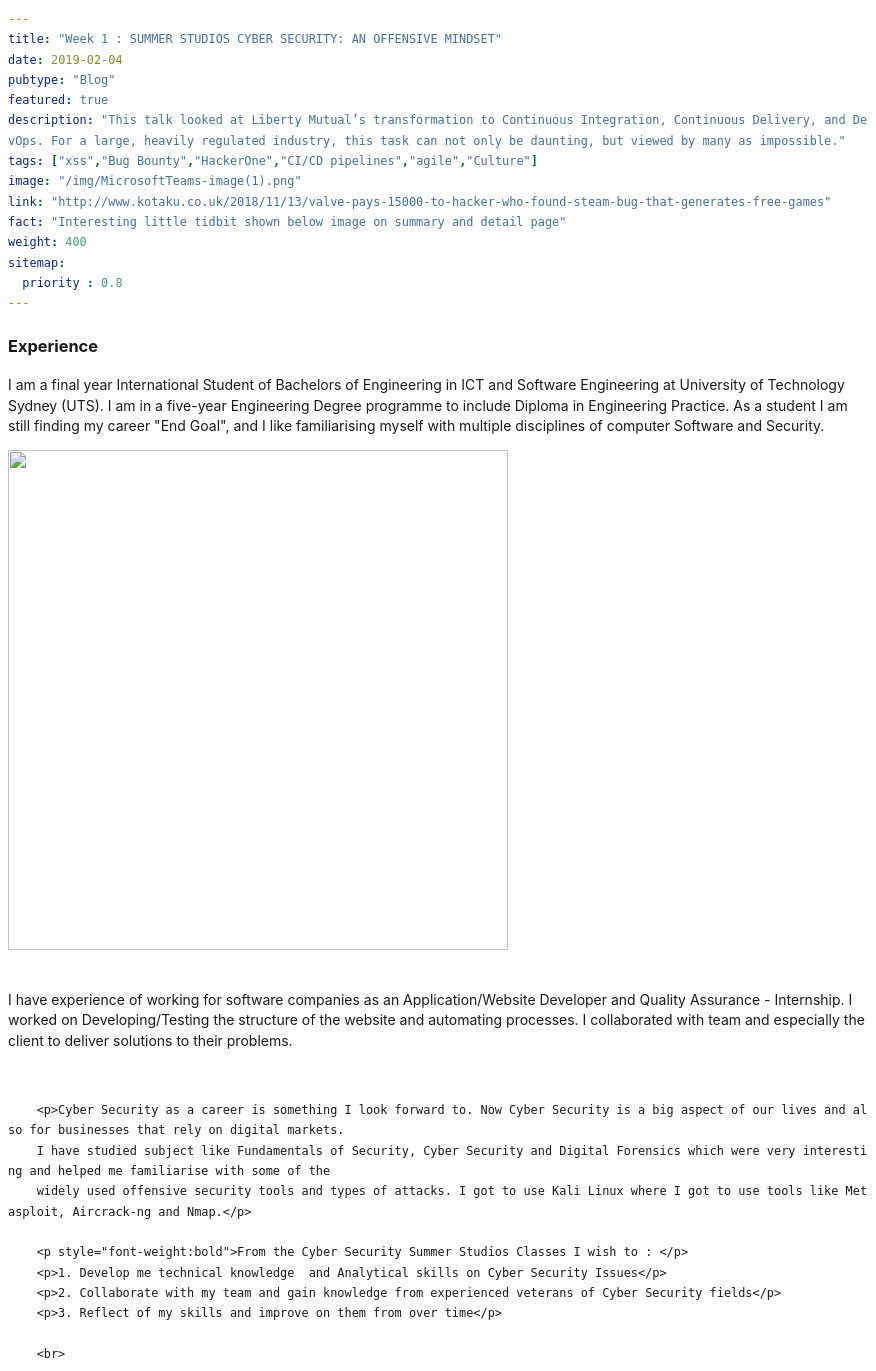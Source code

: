 ```yaml
---
title: "Week 1 : SUMMER STUDIOS CYBER SECURITY: AN OFFENSIVE MINDSET"
date: 2019-02-04
pubtype: "Blog"
featured: true 
description: "This talk looked at Liberty Mutual’s transformation to Continuous Integration, Continuous Delivery, and DevOps. For a large, heavily regulated industry, this task can not only be daunting, but viewed by many as impossible."
tags: ["xss","Bug Bounty","HackerOne","CI/CD pipelines","agile","Culture"]
image: "/img/MicrosoftTeams-image(1).png"
link: "http://www.kotaku.co.uk/2018/11/13/valve-pays-15000-to-hacker-who-found-steam-bug-that-generates-free-games"
fact: "Interesting little tidbit shown below image on summary and detail page"
weight: 400
sitemap:
  priority : 0.8
---
```




<div class="">
        
  <h3 class="mb-5">Experience</h3>
   <p class="text-justify">I am a final year International Student of Bachelors of Engineering in ICT and Software Engineering at University of Technology Sydney (UTS). 
        I am in a five-year Engineering Degree programme to include Diploma in Engineering Practice. As a student I am still finding my career "End Goal",
        and I like familiarising myself with multiple disciplines of computer Software and Security. </p>
        <img class="center" src="/img/vishal.jpg" height="500px" width="500px"/>
        <br></br>
        <p class="text-justify">
        I have experience of working for software companies as an Application/Website Developer and Quality Assurance - Internship.
        I worked on Developing/Testing the structure of the website and automating processes. I collaborated with team and especially the client to deliver solutions to their problems.</p>
        <br>
        
        <p>Cyber Security as a career is something I look forward to. Now Cyber Security is a big aspect of our lives and also for businesses that rely on digital markets.
        I have studied subject like Fundamentals of Security, Cyber Security and Digital Forensics which were very interesting and helped me familiarise with some of the 
        widely used offensive security tools and types of attacks. I got to use Kali Linux where I got to use tools like Metasploit, Aircrack-ng and Nmap.</p>

        <p style="font-weight:bold">From the Cyber Security Summer Studios Classes I wish to : </p>
        <p>1. Develop me technical knowledge  and Analytical skills on Cyber Security Issues</p>
        <p>2. Collaborate with my team and gain knowledge from experienced veterans of Cyber Security fields</p>
        <p>3. Reflect of my skills and improve on them from over time</p>

        <br>
